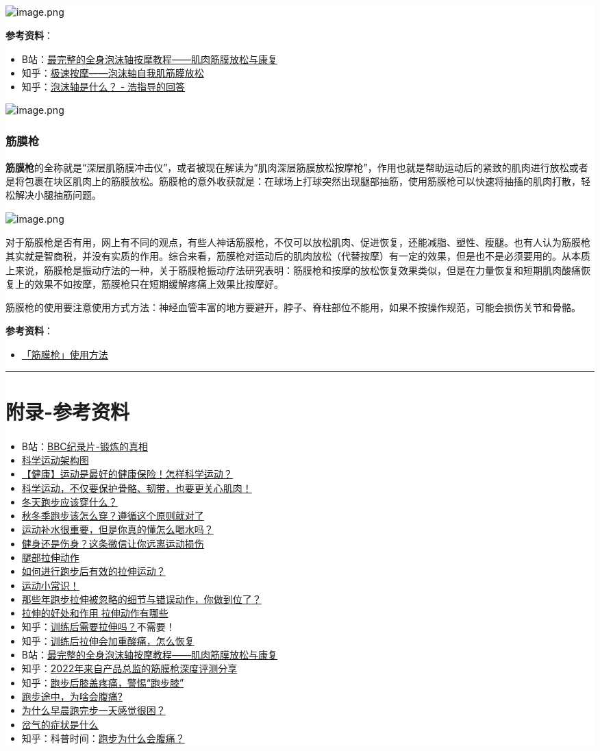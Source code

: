 ![image.png](https://img2022.cnblogs.com/blog/151257/202207/151257-20220715175851676-334923222.png)

**参考资料**：

- B站：[最完整的全身泡沫轴按摩教程——肌肉筋膜放松与康复](https://www.bilibili.com/video/BV1ss41147UH/)
- 知乎：[极速按摩——泡沫轴自我肌筋膜放松](https://zhuanlan.zhihu.com/p/26119172)
- 知乎：[泡沫轴是什么？ - 浩指导的回答](https://www.zhihu.com/question/26442953/answer/89180723)

![image.png](https://img2022.cnblogs.com/blog/151257/202207/151257-20220715175851754-668876288.png)
### 筋膜枪

**筋膜枪**的全称就是“深层肌筋膜冲击仪”，或者被现在解读为“肌肉深层筋膜放松按摩枪”，作用也就是帮助运动后的紧致的肌肉进行放松或者是将包裹在块区肌肉上的筋膜放松。筋膜枪的意外收获就是：在球场上打球突然出现腿部抽筋，使用筋膜枪可以快速将抽搐的肌肉打散，轻松解决小腿抽筋问题。

![image.png](https://img2022.cnblogs.com/blog/151257/202207/151257-20220715175851730-25106871.png)

对于筋膜枪是否有用，网上有不同的观点，有些人神话筋膜枪，不仅可以放松肌肉、促进恢复，还能减脂、塑性、瘦腿。也有人认为筋膜枪其实就是智商税，并没有实质的作用。综合来看，筋膜枪对运动后的肌肉放松（代替按摩）有一定的效果，但是也不是必须要用的。从本质上来说，筋膜枪是振动疗法的一种，关于筋膜枪振动疗法研究表明：筋膜枪和按摩的放松恢复效果类似，但是在力量恢复和短期肌肉酸痛恢复上的效果不如按摩，筋膜枪只在短期缓解疼痛上效果比按摩好。

筋膜枪的使用要注意使用方式方法：神经血管丰富的地方要避开，脖子、脊柱部位不能用，如果不按操作规范，可能会损伤关节和骨骼。

**参考资料**：

- [「筋膜枪」使用方法](https://www.bilibili.com/video/BV1h741197FZ)

---


# 附录-参考资料

- B站：[BBC纪录片-锻炼的真相](https://www.bilibili.com/bangumi/play/ep120811)
- [科学运动架构图](https://www.processon.com/view/623dcbf607912907095b71b3)
- [【健康】运动是最好的健康保险！怎样科学运动？](https://mp.weixin.qq.com/s/KlJArIePRBEgO1vNNKZELg)
- [科学运动，不仅要保护骨骼、韧带，也要更关心肌肉！](https://mp.weixin.qq.com/s/Kn9yb3ExIsJIp-dHYgAlkw)
- [冬天跑步应该穿什么？](https://mp.weixin.qq.com/s/ITYCeaFQJjFYLkk9YRLPRw)
- [秋冬季跑步该怎么穿？遵循这个原则就对了](https://mp.weixin.qq.com/s/FthVRE7m02B8CqOfdJyNsA)
- [运动补水很重要，但是你真的懂怎么喝水吗？](https://mp.weixin.qq.com/s/6dHcfxmPTCk5DUEKkhBBzQ)
- [健身还是伤身？这条微信让你远离运动损伤](https://mp.weixin.qq.com/s/87G0TJuCgj_0XnpSUSFlwg)
- [腿部拉伸动作](http://zjtks.tyj.zj.gov.cn/art/2018/4/8/art_1347726_17080789.html)
- [如何进行跑步后有效的拉伸运动？](http://zjtks.tyj.zj.gov.cn/art/2019/12/9/art_1347728_40941664.html)
- [运动小常识！](http://zjtks.tyj.zj.gov.cn/art/2018/5/15/art_1347730_18091242.html)
- [那些年跑步拉伸被忽略的细节与错误动作，你做到位了？](http://zjtks.tyj.zj.gov.cn/art/2018/9/12/art_1347726_21045887.html)
- [拉伸的好处和作用 拉伸动作有哪些](https://www.maigoo.com/goomai/240609.html)
- 知乎：[训练后需要拉伸吗？](https://zhuanlan.zhihu.com/p/347118770)不需要！
- 知乎：[训练后拉伸会加重酸痛，怎么恢复](https://zhuanlan.zhihu.com/p/111573363)
- B站：[最完整的全身泡沫轴按摩教程——肌肉筋膜放松与康复](https://www.bilibili.com/video/BV1ss41147UH/)
- 知乎：[2022年来自产品总监的筋膜枪深度评测分享](https://zhuanlan.zhihu.com/p/352019216)
- 知乎：[跑步后膝盖疼痛，警惕“跑步膝”](https://zhuanlan.zhihu.com/p/353247819)
- [跑步途中，为啥会腹痛?](http://zjtks.tyj.zj.gov.cn/art/2016/10/12/art_1347730_12018896.html)
- [为什么早晨跑完步一天感觉很困？](https://www.qindaosou.com/ask/2020/0807415760.html)
- [岔气的症状是什么](https://www.yilianmeiti.com/article/60166.html)
- 知乎：科普时间：[跑步为什么会腹痛？](https://zhuanlan.zhihu.com/p/20335889)

